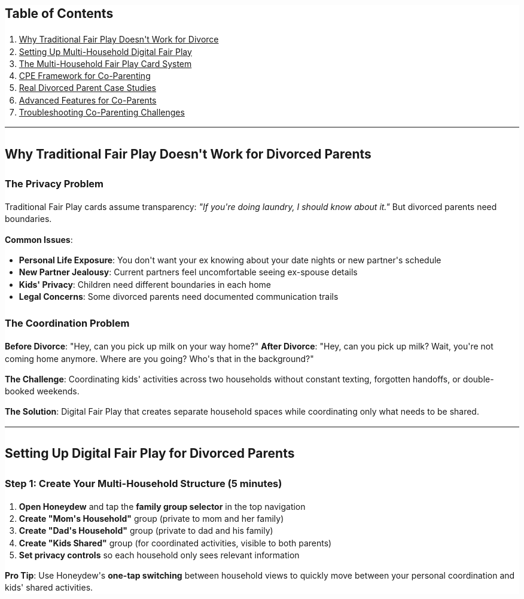 ## Table of Contents

1. [Why Traditional Fair Play Doesn't Work for Divorce](#why-traditional-fair-play-doesnt-work)
2. [Setting Up Multi-Household Digital Fair Play](#setting-up-digital-fair-play)
3. [The Multi-Household Fair Play Card System](#the-multi-household-fair-play-card-system)
4. [CPE Framework for Co-Parenting](#the-cpe-framework-for-multi-household-coordination)
5. [Real Divorced Parent Case Studies](#real-divorced-parent-case-studies)
6. [Advanced Features for Co-Parents](#advanced-features-for-divorced-parent-coordination)
7. [Troubleshooting Co-Parenting Challenges](#troubleshooting-divorced-parent-challenges)

---

## Why Traditional Fair Play Doesn't Work for Divorced Parents

### The Privacy Problem
Traditional Fair Play cards assume transparency: *"If you're doing laundry, I should know about it."* But divorced parents need boundaries.

**Common Issues**:
- **Personal Life Exposure**: You don't want your ex knowing about your date nights or new partner's schedule
- **New Partner Jealousy**: Current partners feel uncomfortable seeing ex-spouse details
- **Kids' Privacy**: Children need different boundaries in each home
- **Legal Concerns**: Some divorced parents need documented communication trails

### The Coordination Problem
**Before Divorce**: "Hey, can you pick up milk on your way home?"
**After Divorce**: "Hey, can you pick up milk? Wait, you're not coming home anymore. Where are you going? Who's that in the background?"

**The Challenge**: Coordinating kids' activities across two households without constant texting, forgotten handoffs, or double-booked weekends.

**The Solution**: Digital Fair Play that creates separate household spaces while coordinating only what needs to be shared.

---

## Setting Up Digital Fair Play for Divorced Parents

### Step 1: Create Your Multi-Household Structure (5 minutes)

1. **Open Honeydew** and tap the **family group selector** in the top navigation
2. **Create "Mom's Household"** group (private to mom and her family)
3. **Create "Dad's Household"** group (private to dad and his family)
4. **Create "Kids Shared"** group (for coordinated activities, visible to both parents)
5. **Set privacy controls** so each household only sees relevant information

**Pro Tip**: Use Honeydew's **one-tap switching** between household views to quickly move between your personal coordination and kids' shared activities.
